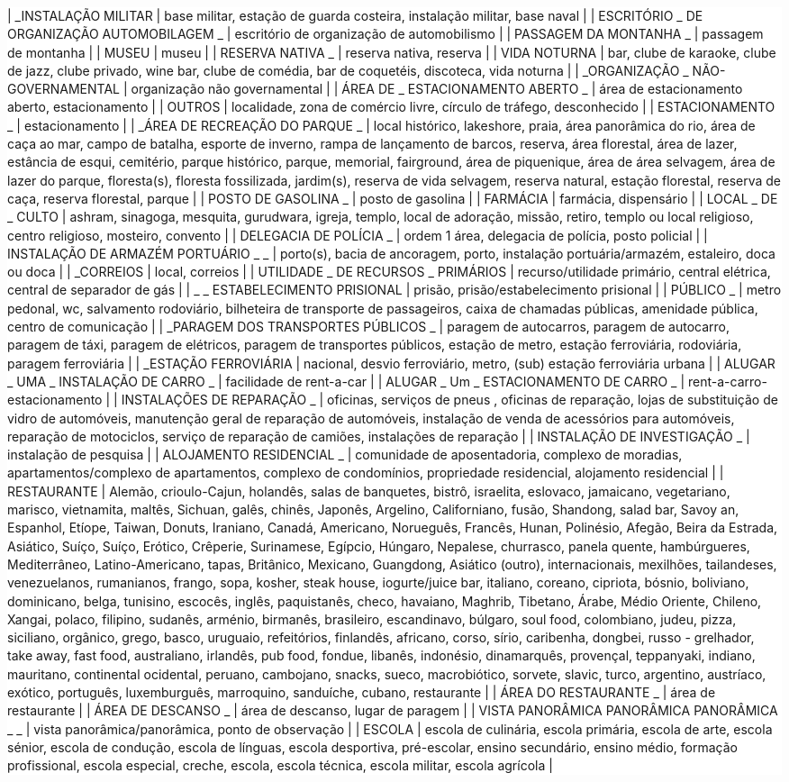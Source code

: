 | \_INSTALAÇÃO MILITAR | base militar, estação de guarda costeira, instalação militar, base naval |
| ESCRITÓRIO \_ DE ORGANIZAÇÃO AUTOMOBILAGEM \_ | escritório de organização de automobilismo |
| PASSAGEM DA MONTANHA \_ | passagem de montanha |
| MUSEU | museu |
| RESERVA NATIVA \_ | reserva nativa, reserva |
| VIDA NOTURNA | bar, clube de karaoke, clube de jazz, clube privado, wine bar, clube de comédia, bar de coquetéis, discoteca, vida noturna |
| \_ORGANIZAÇÃO \_ NÃO-GOVERNAMENTAL | organização não governamental |
| ÁREA DE \_ ESTACIONAMENTO ABERTO \_ | área de estacionamento aberto, estacionamento |
| OUTROS | localidade, zona de comércio livre, círculo de tráfego, desconhecido |
| ESTACIONAMENTO \_ | estacionamento |
| \_ÁREA DE RECREAÇÃO DO PARQUE \_ | local histórico, lakeshore, praia, área panorâmica do rio, área de caça ao mar, campo de batalha, esporte de inverno, rampa de lançamento de barcos, reserva, área florestal, área de lazer, estância de esqui, cemitério, parque histórico, parque, memorial, fairground, área de piquenique, área de área selvagem, área de lazer do parque, floresta(s), floresta fossilizada, jardim(s), reserva de vida selvagem, reserva natural, estação florestal, reserva de caça, reserva florestal, parque |
| POSTO DE GASOLINA \_ | posto de gasolina |
| FARMÁCIA | farmácia, dispensário |
| LOCAL \_ DE \_ CULTO | ashram, sinagoga, mesquita, gurudwara, igreja, templo, local de adoração, missão, retiro, templo ou local religioso, centro religioso, mosteiro, convento |
| DELEGACIA DE POLÍCIA \_ | ordem 1 área, delegacia de polícia, posto policial |
| INSTALAÇÃO DE ARMAZÉM PORTUÁRIO \_ \_ | porto(s), bacia de ancoragem, porto, instalação portuária/armazém, estaleiro, doca ou doca |
| \_CORREIOS | local, correios |
| UTILIDADE \_ DE RECURSOS \_ PRIMÁRIOS | recurso/utilidade primário, central elétrica, central de separador de gás |
| \_ \_ ESTABELECIMENTO PRISIONAL | prisão, prisão/estabelecimento prisional |
| PÚBLICO \_ | metro pedonal, wc, salvamento rodoviário, bilheteira de transporte de passageiros, caixa de chamadas públicas, amenidade pública, centro de comunicação |
| \_PARAGEM DOS TRANSPORTES PÚBLICOS \_ | paragem de autocarros, paragem de autocarro, paragem de táxi, paragem de elétricos, paragem de transportes públicos, estação de metro, estação ferroviária, rodoviária, paragem ferroviária |
| \_ESTAÇÃO FERROVIÁRIA | nacional, desvio ferroviário, metro, (sub) estação ferroviária urbana |
| ALUGAR \_ UMA \_ INSTALAÇÃO DE CARRO \_ | facilidade de rent-a-car |
| ALUGAR \_ Um \_ ESTACIONAMENTO DE CARRO \_ | rent-a-carro-estacionamento |
| INSTALAÇÕES DE REPARAÇÃO \_ | oficinas, serviços de pneus , oficinas de reparação, lojas de substituição de vidro de automóveis, manutenção geral de reparação de automóveis, instalação de venda de acessórios para automóveis, reparação de motociclos, serviço de reparação de camiões, instalações de reparação |
| INSTALAÇÃO DE INVESTIGAÇÃO \_ | instalação de pesquisa |
| ALOJAMENTO RESIDENCIAL \_ | comunidade de aposentadoria, complexo de moradias, apartamentos/complexo de apartamentos, complexo de condomínios, propriedade residencial, alojamento residencial |
| RESTAURANTE | Alemão, crioulo-Cajun, holandês, salas de banquetes, bistrô, israelita, eslovaco, jamaicano, vegetariano, marisco, vietnamita, maltês, Sichuan, galês, chinês, Japonês, Argelino, Californiano, fusão, Shandong, salad bar, Savoy an, Espanhol, Etíope, Taiwan, Donuts, Iraniano, Canadá, Americano, Norueguês, Francês, Hunan, Polinésio, Afegão, Beira da Estrada, Asiático, Suíço, Suíço, Erótico, Crêperie, Surinamese, Egípcio, Húngaro, Nepalese, churrasco, panela quente, hambúrgueres, Mediterrâneo, Latino-Americano, tapas, Britânico, Mexicano, Guangdong, Asiático (outro), internacionais, mexilhões, tailandeses, venezuelanos, rumanianos, frango, sopa, kosher, steak house, iogurte/juice bar, italiano, coreano, cipriota, bósnio, boliviano, dominicano, belga, tunisino, escocês, inglês, paquistanês, checo, havaiano, Maghrib, Tibetano, Árabe, Médio Oriente, Chileno, Xangai, polaco, filipino, sudanês, arménio, birmanês, brasileiro, escandinavo, búlgaro, soul food, colombiano, judeu, pizza, siciliano, orgânico, grego, basco, uruguaio, refeitórios, finlandês, africano, corso, sírio, caribenha, dongbei, russo - grelhador, take away, fast food, australiano, irlandês, pub food, fondue, libanês, indonésio, dinamarquês, provençal, teppanyaki, indiano, mauritano, continental ocidental, peruano, cambojano, snacks, sueco, macrobiótico, sorvete, slavic, turco, argentino, austríaco, exótico, português, luxemburguês, marroquino, sanduíche, cubano, restaurante |
| ÁREA DO RESTAURANTE \_ | área de restaurante |
| ÁREA DE DESCANSO \_ | área de descanso, lugar de paragem |
| VISTA PANORÂMICA PANORÂMICA PANORÂMICA \_ \_ | vista panorâmica/panorâmica, ponto de observação |
| ESCOLA | escola de culinária, escola primária, escola de arte, escola sénior, escola de condução, escola de línguas, escola desportiva, pré-escolar, ensino secundário, ensino médio, formação profissional, escola especial, creche, escola, escola técnica, escola militar, escola agrícola |